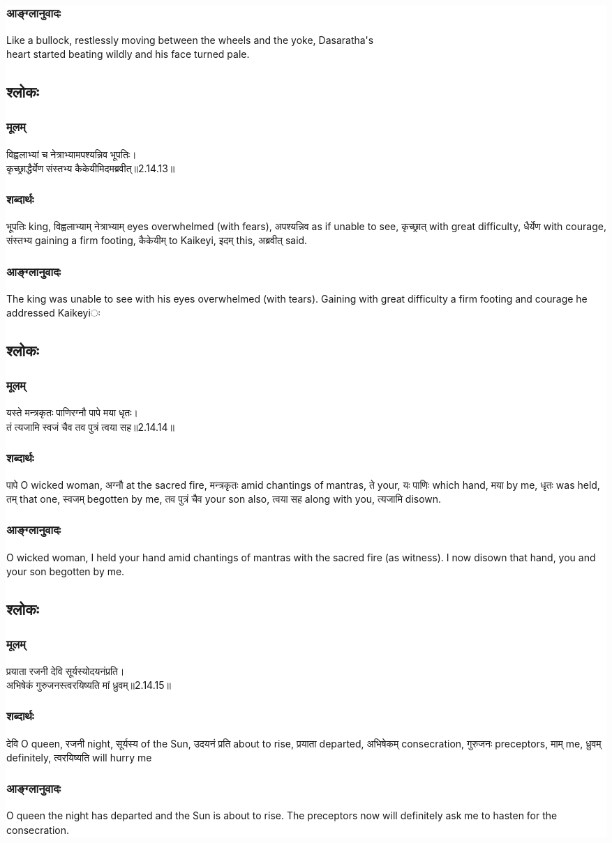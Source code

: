 ### आङ्ग्लानुवादः
Like a bullock, restlessly moving between the wheels and the yoke, Dasaratha's  
heart started beating wildly and his face turned pale.



## श्लोकः
### मूलम्
विह्वलाभ्यां च नेत्राभ्यामपश्यन्निव भूपतिः।  
कृच्छ्राद्धैर्येण संस्तभ्य कैकेयीमिदमब्रवीत्॥2.14.13॥

### शब्दार्थः
भूपतिः king, विह्वलाभ्याम् नेत्राभ्याम् eyes overwhelmed (with fears), अपश्यन्निव as if unable to see, कृच्छ्रात् with great difficulty, धैर्येण with courage, संस्तभ्य gaining a firm footing, कैकेयीम् to Kaikeyi, इदम् this, अब्रवीत् said.

### आङ्ग्लानुवादः
The king was unable to see with his eyes overwhelmed (with tears). Gaining with great difficulty a firm footing and courage he addressed Kaikeyiः



## श्लोकः
### मूलम्
यस्ते मन्त्रकृतः पाणिरग्नौ पापे मया धृतः।  
तं त्यजामि स्वजं चैव तव पुत्रं त्वया सह॥2.14.14॥

### शब्दार्थः
पापे O wicked woman, अग्नौ at the sacred fire, मन्त्रकृतः amid chantings of mantras, ते your, यः पाणिः which hand, मया by me, धृतः was held, तम् that one, स्वजम् begotten by me, तव पुत्रं चैव your son also, त्वया सह along with you, त्यजामि disown.

### आङ्ग्लानुवादः
O wicked woman, I held your hand amid chantings of mantras with the sacred fire (as witness). I now disown that hand, you and your son begotten by me.



## श्लोकः
### मूलम्
प्रयाता रजनी देवि सूर्यस्योदयनंप्रति।  
अभिषेकं गुरुजनस्त्वरयिष्यति मां ध्रुवम्॥2.14.15॥

### शब्दार्थः
देवि O queen, रजनी night, सूर्यस्य of the Sun, उदयनं प्रति about to rise, प्रयाता departed,  अभिषेकम् consecration, गुरुजनः preceptors, माम् me, ध्रुवम् definitely, त्वरयिष्यति will hurry me

### आङ्ग्लानुवादः
O queen the night has departed and the Sun is about to rise. The preceptors now will definitely ask me to hasten for the consecration.
